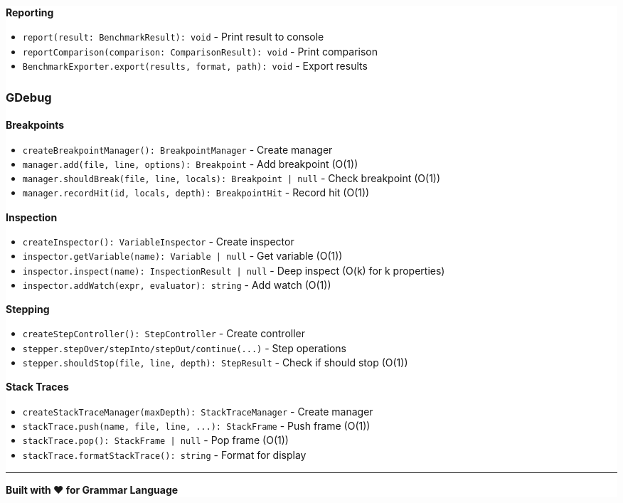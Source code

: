 **Reporting**
- `report(result: BenchmarkResult): void` - Print result to console
- `reportComparison(comparison: ComparisonResult): void` - Print comparison
- `BenchmarkExporter.export(results, format, path): void` - Export results

### GDebug

**Breakpoints**
- `createBreakpointManager(): BreakpointManager` - Create manager
- `manager.add(file, line, options): Breakpoint` - Add breakpoint (O(1))
- `manager.shouldBreak(file, line, locals): Breakpoint | null` - Check breakpoint (O(1))
- `manager.recordHit(id, locals, depth): BreakpointHit` - Record hit (O(1))

**Inspection**
- `createInspector(): VariableInspector` - Create inspector
- `inspector.getVariable(name): Variable | null` - Get variable (O(1))
- `inspector.inspect(name): InspectionResult | null` - Deep inspect (O(k) for k properties)
- `inspector.addWatch(expr, evaluator): string` - Add watch (O(1))

**Stepping**
- `createStepController(): StepController` - Create controller
- `stepper.stepOver/stepInto/stepOut/continue(...)` - Step operations
- `stepper.shouldStop(file, line, depth): StepResult` - Check if should stop (O(1))

**Stack Traces**
- `createStackTraceManager(maxDepth): StackTraceManager` - Create manager
- `stackTrace.push(name, file, line, ...): StackFrame` - Push frame (O(1))
- `stackTrace.pop(): StackFrame | null` - Pop frame (O(1))
- `stackTrace.formatStackTrace(): string` - Format for display

---

**Built with ❤️ for Grammar Language**
